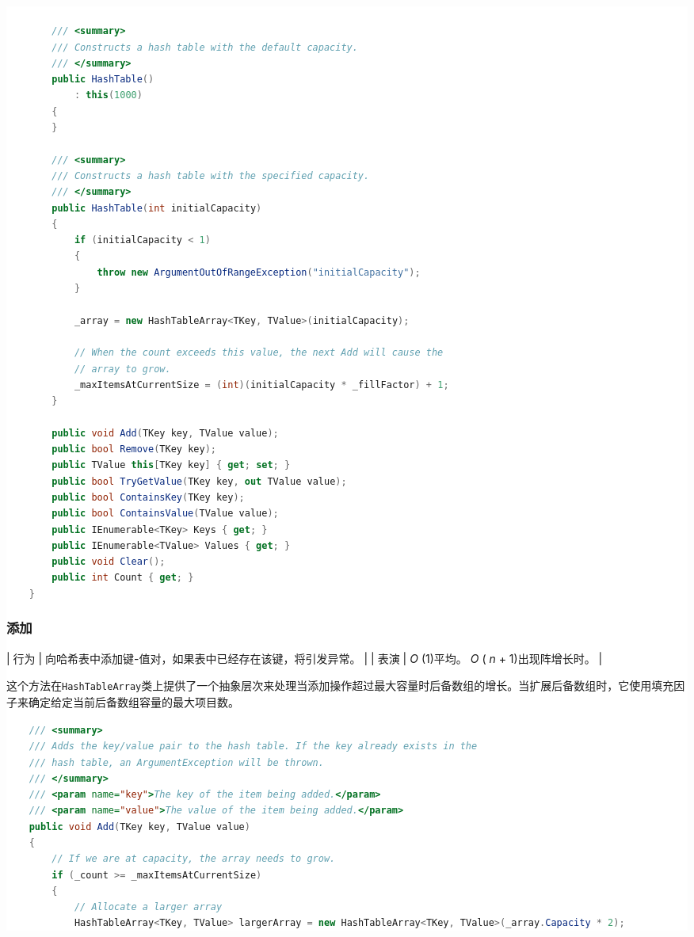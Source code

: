 ```cs

        /// <summary>
        /// Constructs a hash table with the default capacity.
        /// </summary>
        public HashTable()
            : this(1000)
        {
        }

        /// <summary>
        /// Constructs a hash table with the specified capacity.
        /// </summary>
        public HashTable(int initialCapacity)
        {
            if (initialCapacity < 1)
            {
                throw new ArgumentOutOfRangeException("initialCapacity");
            }

            _array = new HashTableArray<TKey, TValue>(initialCapacity);

            // When the count exceeds this value, the next Add will cause the
            // array to grow.
            _maxItemsAtCurrentSize = (int)(initialCapacity * _fillFactor) + 1;
        }

        public void Add(TKey key, TValue value);
        public bool Remove(TKey key);
        public TValue this[TKey key] { get; set; }
        public bool TryGetValue(TKey key, out TValue value);
        public bool ContainsKey(TKey key);
        public bool ContainsValue(TValue value);
        public IEnumerable<TKey> Keys { get; }
        public IEnumerable<TValue> Values { get; }
        public void Clear();
        public int Count { get; }
    }

```

### 添加

| 行为 | 向哈希表中添加键-值对，如果表中已经存在该键，将引发异常。 |
| 表演 | *O* (1)平均。 *O* ( *n* + 1)出现阵增长时。 |

这个方法在`HashTableArray`类上提供了一个抽象层次来处理当添加操作超过最大容量时后备数组的增长。当扩展后备数组时，它使用填充因子来确定给定当前后备数组容量的最大项目数。

```cs
    /// <summary>
    /// Adds the key/value pair to the hash table. If the key already exists in the
    /// hash table, an ArgumentException will be thrown.
    /// </summary>
    /// <param name="key">The key of the item being added.</param>
    /// <param name="value">The value of the item being added.</param>
    public void Add(TKey key, TValue value)
    {
        // If we are at capacity, the array needs to grow.
        if (_count >= _maxItemsAtCurrentSize)
        {
            // Allocate a larger array
            HashTableArray<TKey, TValue> largerArray = new HashTableArray<TKey, TValue>(_array.Capacity * 2);

```